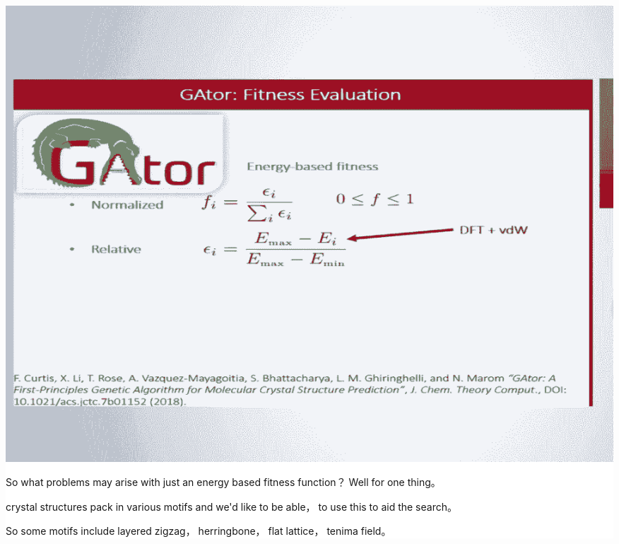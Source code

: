 ![](img/472766028d4dbc9d1ebf1570a96dc4c4_3.png)

 So what problems may arise with just an energy based fitness function？ Well for one thing。

 crystal structures pack in various motifs and we'd like to be able， to use this to aid the search。

 So some motifs include layered zigzag， herringbone， flat lattice， tenima field。


